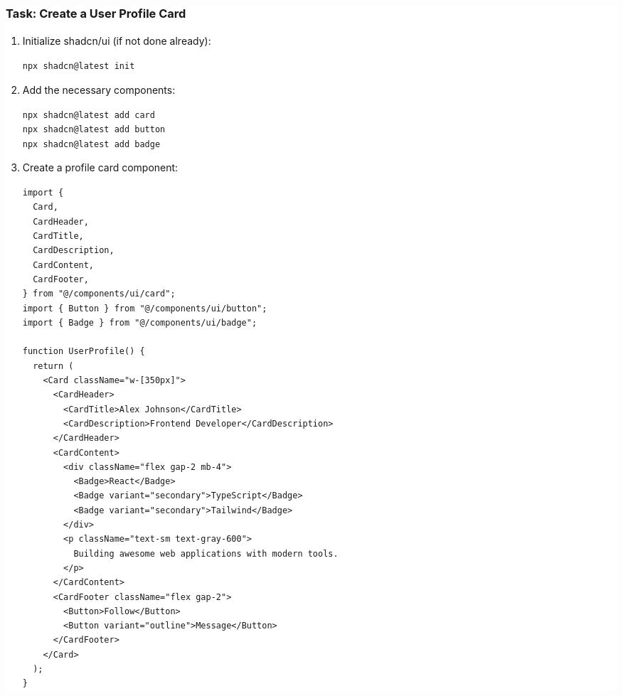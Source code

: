 ### Task: Create a User Profile Card

1. Initialize shadcn/ui (if not done already):
   ```bash
   npx shadcn@latest init
   ```

2. Add the necessary components:
   ```bash
   npx shadcn@latest add card
   npx shadcn@latest add button
   npx shadcn@latest add badge
   ```

3. Create a profile card component:
   ```tsx
   import {
     Card,
     CardHeader,
     CardTitle,
     CardDescription,
     CardContent,
     CardFooter,
   } from "@/components/ui/card";
   import { Button } from "@/components/ui/button";
   import { Badge } from "@/components/ui/badge";

   function UserProfile() {
     return (
       <Card className="w-[350px]">
         <CardHeader>
           <CardTitle>Alex Johnson</CardTitle>
           <CardDescription>Frontend Developer</CardDescription>
         </CardHeader>
         <CardContent>
           <div className="flex gap-2 mb-4">
             <Badge>React</Badge>
             <Badge variant="secondary">TypeScript</Badge>
             <Badge variant="secondary">Tailwind</Badge>
           </div>
           <p className="text-sm text-gray-600">
             Building awesome web applications with modern tools.
           </p>
         </CardContent>
         <CardFooter className="flex gap-2">
           <Button>Follow</Button>
           <Button variant="outline">Message</Button>
         </CardFooter>
       </Card>
     );
   }
   ```
